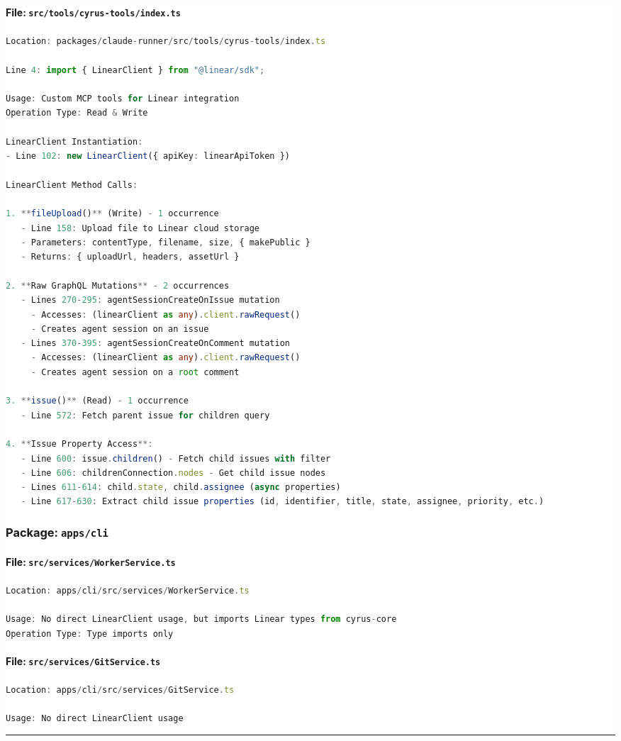 #### File: `src/tools/cyrus-tools/index.ts`
```typescript
Location: packages/claude-runner/src/tools/cyrus-tools/index.ts

Line 4: import { LinearClient } from "@linear/sdk";

Usage: Custom MCP tools for Linear integration
Operation Type: Read & Write

LinearClient Instantiation:
- Line 102: new LinearClient({ apiKey: linearApiToken })

LinearClient Method Calls:

1. **fileUpload()** (Write) - 1 occurrence
   - Line 158: Upload file to Linear cloud storage
   - Parameters: contentType, filename, size, { makePublic }
   - Returns: { uploadUrl, headers, assetUrl }

2. **Raw GraphQL Mutations** - 2 occurrences
   - Lines 270-295: agentSessionCreateOnIssue mutation
     - Accesses: (linearClient as any).client.rawRequest()
     - Creates agent session on an issue
   - Lines 370-395: agentSessionCreateOnComment mutation
     - Accesses: (linearClient as any).client.rawRequest()
     - Creates agent session on a root comment

3. **issue()** (Read) - 1 occurrence
   - Line 572: Fetch parent issue for children query

4. **Issue Property Access**:
   - Line 600: issue.children() - Fetch child issues with filter
   - Line 606: childrenConnection.nodes - Get child issue nodes
   - Lines 611-614: child.state, child.assignee (async properties)
   - Line 617-630: Extract child issue properties (id, identifier, title, state, assignee, priority, etc.)
```

### Package: `apps/cli`

#### File: `src/services/WorkerService.ts`
```typescript
Location: apps/cli/src/services/WorkerService.ts

Usage: No direct LinearClient usage, but imports Linear types from cyrus-core
Operation Type: Type imports only
```

#### File: `src/services/GitService.ts`
```typescript
Location: apps/cli/src/services/GitService.ts

Usage: No direct LinearClient usage
```

---